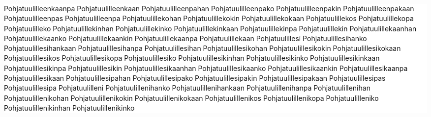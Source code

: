 Pohjatuulilleenkaanpa
Pohjatuulilleenkaan
Pohjatuulilleenpahan
Pohjatuulilleenpako
Pohjatuulilleenpakin
Pohjatuulilleenpakaan
Pohjatuulilleenpas
Pohjatuulilleenpa
Pohjatuulillekohan
Pohjatuulillekokin
Pohjatuulillekokaan
Pohjatuulillekos
Pohjatuulillekopa
Pohjatuulilleko
Pohjatuulillekinhan
Pohjatuulillekinko
Pohjatuulillekinkaan
Pohjatuulillekinpa
Pohjatuulillekin
Pohjatuulillekaanhan
Pohjatuulillekaanko
Pohjatuulillekaankin
Pohjatuulillekaanpa
Pohjatuulillekaan
Pohjatuulillesi
Pohjatuulillesihanko
Pohjatuulillesihankaan
Pohjatuulillesihanpa
Pohjatuulillesihan
Pohjatuulillesikohan
Pohjatuulillesikokin
Pohjatuulillesikokaan
Pohjatuulillesikos
Pohjatuulillesikopa
Pohjatuulillesiko
Pohjatuulillesikinhan
Pohjatuulillesikinko
Pohjatuulillesikinkaan
Pohjatuulillesikinpa
Pohjatuulillesikin
Pohjatuulillesikaanhan
Pohjatuulillesikaanko
Pohjatuulillesikaankin
Pohjatuulillesikaanpa
Pohjatuulillesikaan
Pohjatuulillesipahan
Pohjatuulillesipako
Pohjatuulillesipakin
Pohjatuulillesipakaan
Pohjatuulillesipas
Pohjatuulillesipa
Pohjatuulilleni
Pohjatuulillenihanko
Pohjatuulillenihankaan
Pohjatuulillenihanpa
Pohjatuulillenihan
Pohjatuulillenikohan
Pohjatuulillenikokin
Pohjatuulillenikokaan
Pohjatuulillenikos
Pohjatuulillenikopa
Pohjatuulilleniko
Pohjatuulillenikinhan
Pohjatuulillenikinko